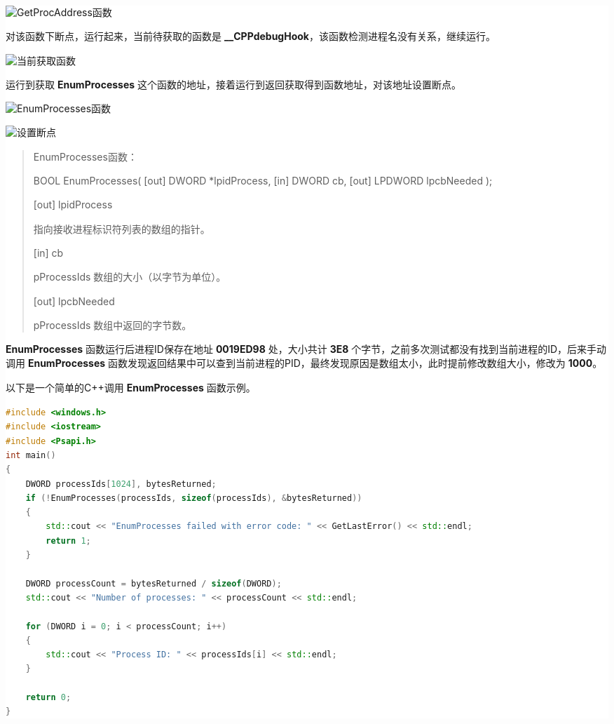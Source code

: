 ![GetProcAddress函数](https://cdn.jsdelivr.net/gh/Zanelc/Zanelc.github.io@main/posts/df09543b/image-20231010000720413.png)

对该函数下断点，运行起来，当前待获取的函数是 **__CPPdebugHook**，该函数检测进程名没有关系，继续运行。

![当前获取函数](https://cdn.jsdelivr.net/gh/Zanelc/Zanelc.github.io@main/posts/df09543b/image-20231010000846919.png)

运行到获取 **EnumProcesses** 这个函数的地址，接着运行到返回获取得到函数地址，对该地址设置断点。

![EnumProcesses函数](https://cdn.jsdelivr.net/gh/Zanelc/Zanelc.github.io@main/posts/df09543b/image-20231010001053262.png)

![设置断点](https://cdn.jsdelivr.net/gh/Zanelc/Zanelc.github.io@main/posts/df09543b/image-20231010001232179.png)

> EnumProcesses函数：
>
> BOOL EnumProcesses(
>   [out] DWORD   *lpidProcess,
>   [in]  DWORD   cb,
>   [out] LPDWORD lpcbNeeded
> );
>
> [out] lpidProcess
>
> 指向接收进程标识符列表的数组的指针。
>
> [in] cb
>
> pProcessIds 数组的大小（以字节为单位）。
>
> [out] lpcbNeeded
>
> pProcessIds 数组中返回的字节数。

**EnumProcesses** 函数运行后进程ID保存在地址 **0019ED98** 处，大小共计 **3E8** 个字节，之前多次测试都没有找到当前进程的ID，后来手动调用 **EnumProcesses** 函数发现返回结果中可以查到当前进程的PID，最终发现原因是数组太小，此时提前修改数组大小，修改为 **1000**。

以下是一个简单的C++调用 **EnumProcesses** 函数示例。

```C++
#include <windows.h>
#include <iostream>
#include <Psapi.h>
int main()
{
    DWORD processIds[1024], bytesReturned;
    if (!EnumProcesses(processIds, sizeof(processIds), &bytesReturned))
    {
        std::cout << "EnumProcesses failed with error code: " << GetLastError() << std::endl;
        return 1;
    }

    DWORD processCount = bytesReturned / sizeof(DWORD);
    std::cout << "Number of processes: " << processCount << std::endl;

    for (DWORD i = 0; i < processCount; i++)
    {
        std::cout << "Process ID: " << processIds[i] << std::endl;
    }

    return 0;
}
```
